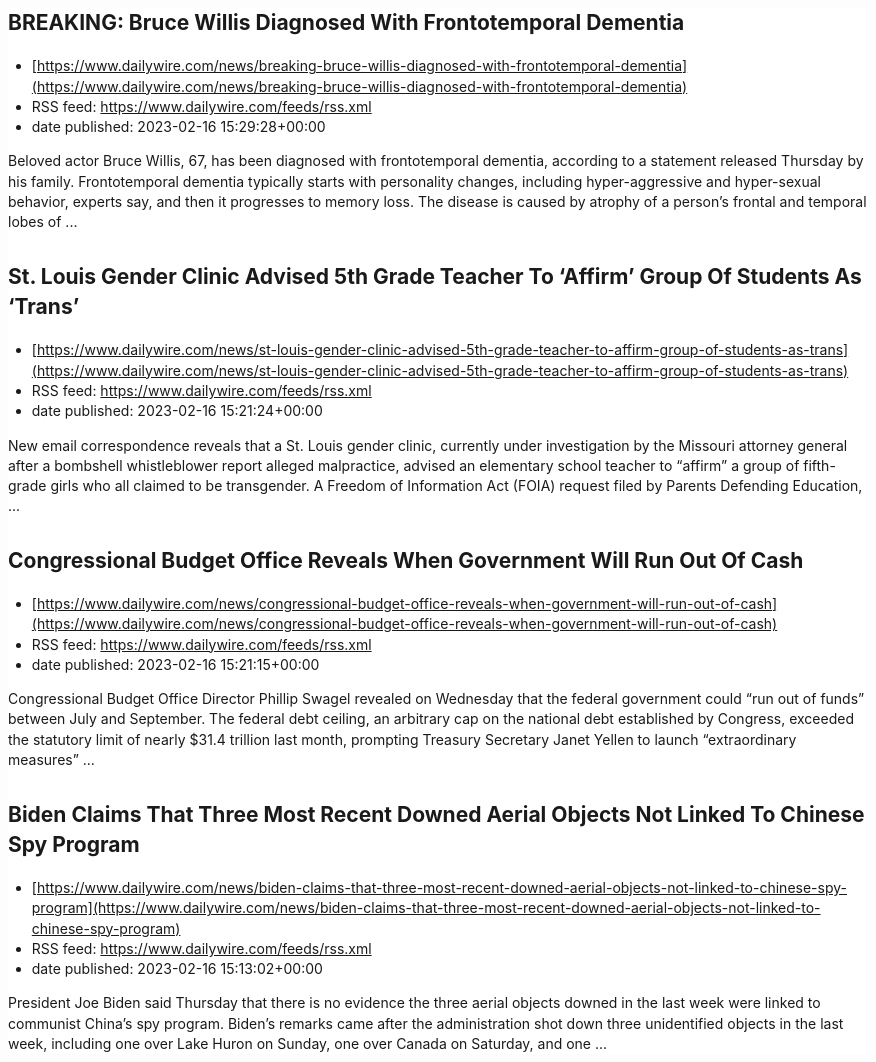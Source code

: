 ## BREAKING: Bruce Willis Diagnosed With Frontotemporal Dementia
 - [https://www.dailywire.com/news/breaking-bruce-willis-diagnosed-with-frontotemporal-dementia](https://www.dailywire.com/news/breaking-bruce-willis-diagnosed-with-frontotemporal-dementia)
 - RSS feed: https://www.dailywire.com/feeds/rss.xml
 - date published: 2023-02-16 15:29:28+00:00

Beloved actor Bruce Willis, 67, has been diagnosed with frontotemporal dementia, according to a statement released Thursday by his family. Frontotemporal dementia typically starts with personality changes, including hyper-aggressive and hyper-sexual behavior, experts say, and then it progresses to memory loss. The disease is caused by atrophy of a person&#8217;s frontal and temporal lobes of ...

## St. Louis Gender Clinic Advised 5th Grade Teacher To ‘Affirm’ Group Of Students As ‘Trans’
 - [https://www.dailywire.com/news/st-louis-gender-clinic-advised-5th-grade-teacher-to-affirm-group-of-students-as-trans](https://www.dailywire.com/news/st-louis-gender-clinic-advised-5th-grade-teacher-to-affirm-group-of-students-as-trans)
 - RSS feed: https://www.dailywire.com/feeds/rss.xml
 - date published: 2023-02-16 15:21:24+00:00

New email correspondence reveals that a St. Louis gender clinic, currently under investigation by the Missouri attorney general after a bombshell whistleblower report alleged malpractice, advised an elementary school teacher to &#8220;affirm&#8221; a group of fifth-grade girls who all claimed to be transgender. A Freedom of Information Act (FOIA) request filed by Parents Defending Education, ...

## Congressional Budget Office Reveals When Government Will Run Out Of Cash
 - [https://www.dailywire.com/news/congressional-budget-office-reveals-when-government-will-run-out-of-cash](https://www.dailywire.com/news/congressional-budget-office-reveals-when-government-will-run-out-of-cash)
 - RSS feed: https://www.dailywire.com/feeds/rss.xml
 - date published: 2023-02-16 15:21:15+00:00

Congressional Budget Office Director Phillip Swagel revealed on Wednesday that the federal government could “run out of funds” between July and September. The federal debt ceiling, an arbitrary cap on the national debt established by Congress, exceeded the statutory limit of nearly $31.4 trillion last month, prompting Treasury Secretary Janet Yellen to launch “extraordinary measures” ...

## Biden Claims That Three Most Recent Downed Aerial Objects Not Linked To Chinese Spy Program
 - [https://www.dailywire.com/news/biden-claims-that-three-most-recent-downed-aerial-objects-not-linked-to-chinese-spy-program](https://www.dailywire.com/news/biden-claims-that-three-most-recent-downed-aerial-objects-not-linked-to-chinese-spy-program)
 - RSS feed: https://www.dailywire.com/feeds/rss.xml
 - date published: 2023-02-16 15:13:02+00:00

President Joe Biden said Thursday that there is no evidence the three aerial objects downed in the last week were linked to communist China&#8217;s spy program. Biden&#8217;s remarks came after the administration shot down three unidentified objects in the last week, including one over Lake Huron on Sunday, one over Canada on Saturday, and one ...
